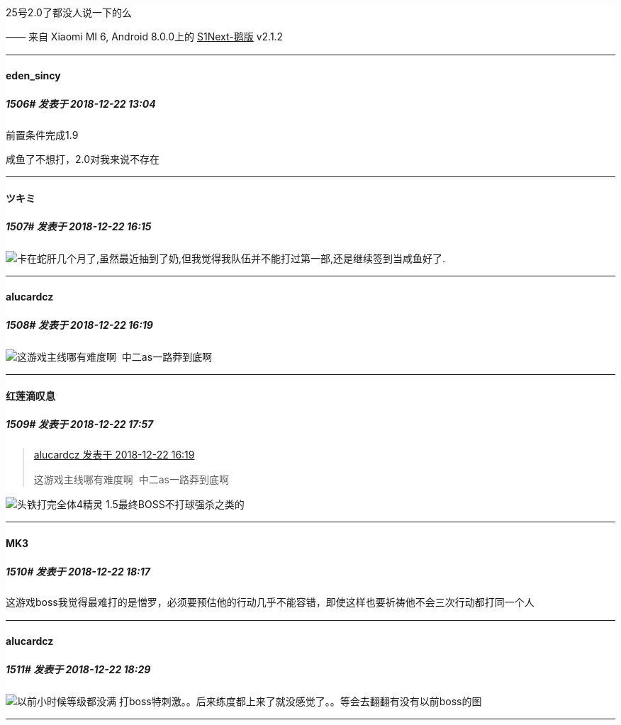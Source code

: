 25号2.0了都没人说一下的么

—— 来自 Xiaomi MI 6, Android 8.0.0上的 [S1Next-鹅版](https://github.com/ykrank/S1-Next/releases) v2.1.2

*****

####  eden_sincy  
##### 1506#       发表于 2018-12-22 13:04

前置条件完成1.9

咸鱼了不想打，2.0对我来说不存在

*****

####  ツキミ  
##### 1507#       发表于 2018-12-22 16:15

<img src="https://static.saraba1st.com/image/smiley/face2017/067.png" referrerpolicy="no-referrer">卡在蛇肝几个月了,虽然最近抽到了奶,但我觉得我队伍并不能打过第一部,还是继续签到当咸鱼好了.

*****

####  alucardcz  
##### 1508#       发表于 2018-12-22 16:19

<img src="https://static.saraba1st.com/image/smiley/face2017/067.png" referrerpolicy="no-referrer">这游戏主线哪有难度啊  中二as一路莽到底啊 

*****

####  红莲滴叹息  
##### 1509#       发表于 2018-12-22 17:57

<blockquote><a href="httphttps://bbs.saraba1st.com/2b/forum.php?mod=redirect&amp;goto=findpost&amp;pid=42030239&amp;ptid=1496240" target="_blank">alucardcz 发表于 2018-12-22 16:19</a>

这游戏主线哪有难度啊  中二as一路莽到底啊</blockquote>
<img src="https://static.saraba1st.com/image/smiley/face2017/066.png" referrerpolicy="no-referrer">头铁打完全体4精灵 1.5最终BOSS不打球强杀之类的

*****

####  MK3  
##### 1510#       发表于 2018-12-22 18:17

这游戏boss我觉得最难打的是憎罗，必须要预估他的行动几乎不能容错，即使这样也要祈祷他不会三次行动都打同一个人

*****

####  alucardcz  
##### 1511#       发表于 2018-12-22 18:29

<img src="https://static.saraba1st.com/image/smiley/face2017/067.png" referrerpolicy="no-referrer">以前小时候等级都没满 打boss特刺激。。后来练度都上来了就没感觉了。。等会去翻翻有没有以前boss的图

*****
